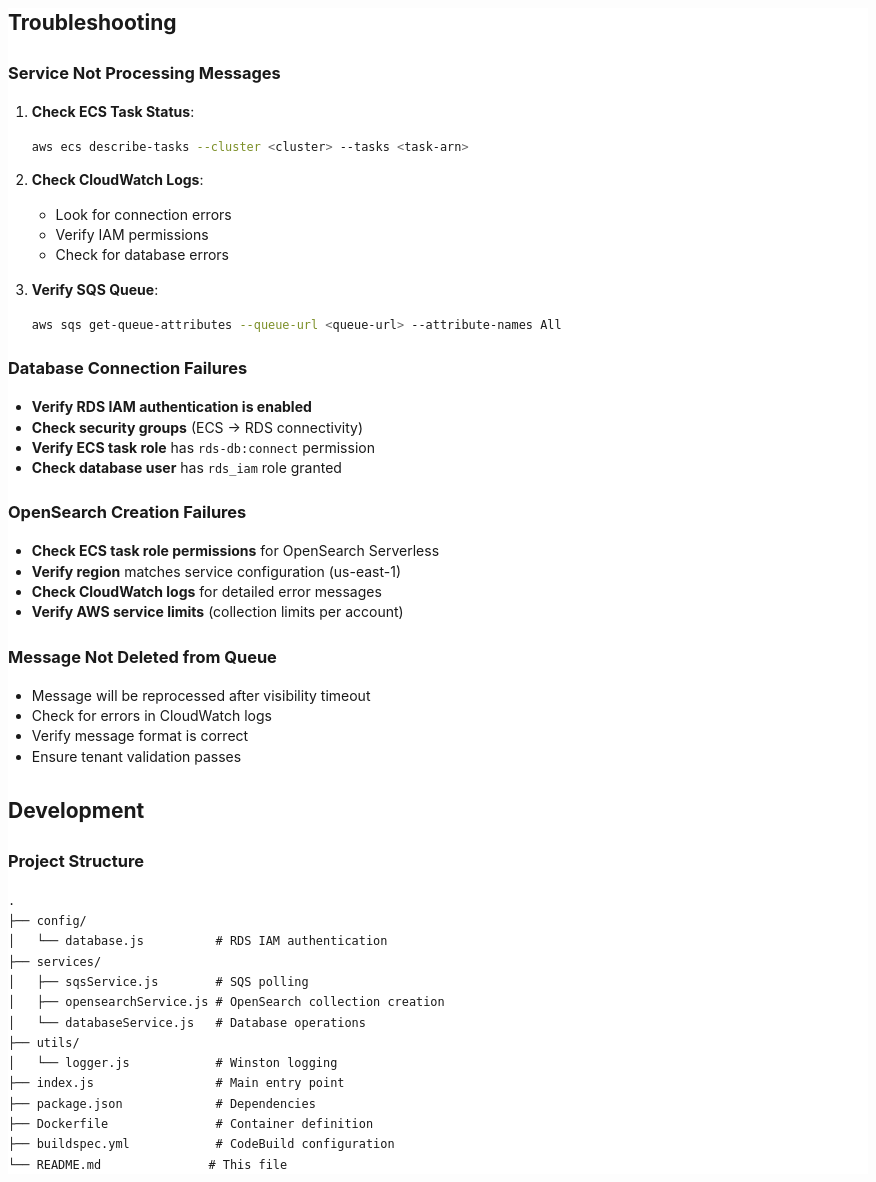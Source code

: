 ## Troubleshooting

### Service Not Processing Messages

1. **Check ECS Task Status**:
   ```bash
   aws ecs describe-tasks --cluster <cluster> --tasks <task-arn>
   ```

2. **Check CloudWatch Logs**:
   - Look for connection errors
   - Verify IAM permissions
   - Check for database errors

3. **Verify SQS Queue**:
   ```bash
   aws sqs get-queue-attributes --queue-url <queue-url> --attribute-names All
   ```

### Database Connection Failures

- **Verify RDS IAM authentication is enabled**
- **Check security groups** (ECS → RDS connectivity)
- **Verify ECS task role** has `rds-db:connect` permission
- **Check database user** has `rds_iam` role granted

### OpenSearch Creation Failures

- **Check ECS task role permissions** for OpenSearch Serverless
- **Verify region** matches service configuration (us-east-1)
- **Check CloudWatch logs** for detailed error messages
- **Verify AWS service limits** (collection limits per account)

### Message Not Deleted from Queue

- Message will be reprocessed after visibility timeout
- Check for errors in CloudWatch logs
- Verify message format is correct
- Ensure tenant validation passes

## Development

### Project Structure

```
.
├── config/
│   └── database.js          # RDS IAM authentication
├── services/
│   ├── sqsService.js        # SQS polling
│   ├── opensearchService.js # OpenSearch collection creation
│   └── databaseService.js   # Database operations
├── utils/
│   └── logger.js            # Winston logging
├── index.js                 # Main entry point
├── package.json             # Dependencies
├── Dockerfile               # Container definition
├── buildspec.yml            # CodeBuild configuration
└── README.md               # This file
```
